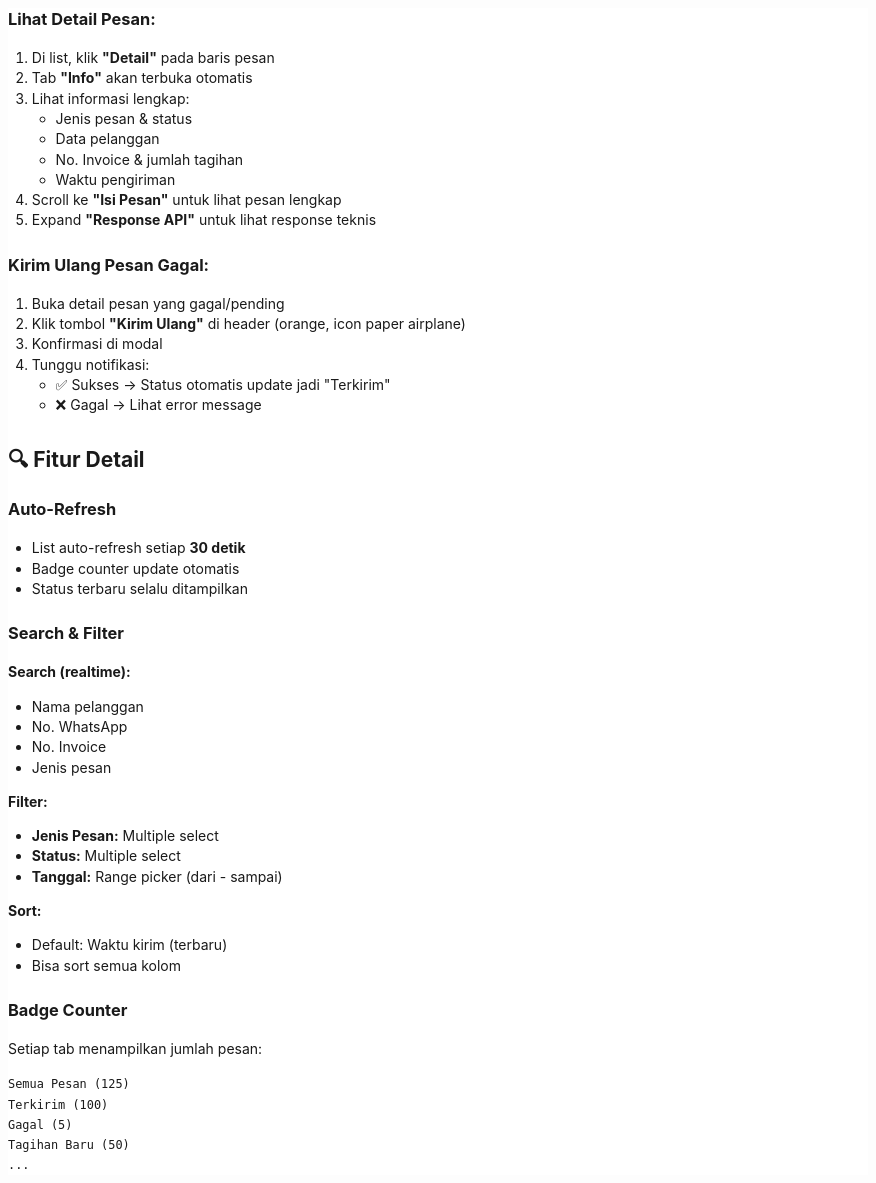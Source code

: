 ### Lihat Detail Pesan:
1. Di list, klik **"Detail"** pada baris pesan
2. Tab **"Info"** akan terbuka otomatis
3. Lihat informasi lengkap:
   - Jenis pesan & status
   - Data pelanggan
   - No. Invoice & jumlah tagihan
   - Waktu pengiriman
4. Scroll ke **"Isi Pesan"** untuk lihat pesan lengkap
5. Expand **"Response API"** untuk lihat response teknis

### Kirim Ulang Pesan Gagal:
1. Buka detail pesan yang gagal/pending
2. Klik tombol **"Kirim Ulang"** di header (orange, icon paper airplane)
3. Konfirmasi di modal
4. Tunggu notifikasi:
   - ✅ Sukses → Status otomatis update jadi "Terkirim"
   - ❌ Gagal → Lihat error message

## 🔍 Fitur Detail

### Auto-Refresh
- List auto-refresh setiap **30 detik**
- Badge counter update otomatis
- Status terbaru selalu ditampilkan

### Search & Filter
**Search (realtime):**
- Nama pelanggan
- No. WhatsApp
- No. Invoice
- Jenis pesan

**Filter:**
- **Jenis Pesan:** Multiple select
- **Status:** Multiple select
- **Tanggal:** Range picker (dari - sampai)

**Sort:**
- Default: Waktu kirim (terbaru)
- Bisa sort semua kolom

### Badge Counter
Setiap tab menampilkan jumlah pesan:
```
Semua Pesan (125)
Terkirim (100)
Gagal (5)
Tagihan Baru (50)
...
```
